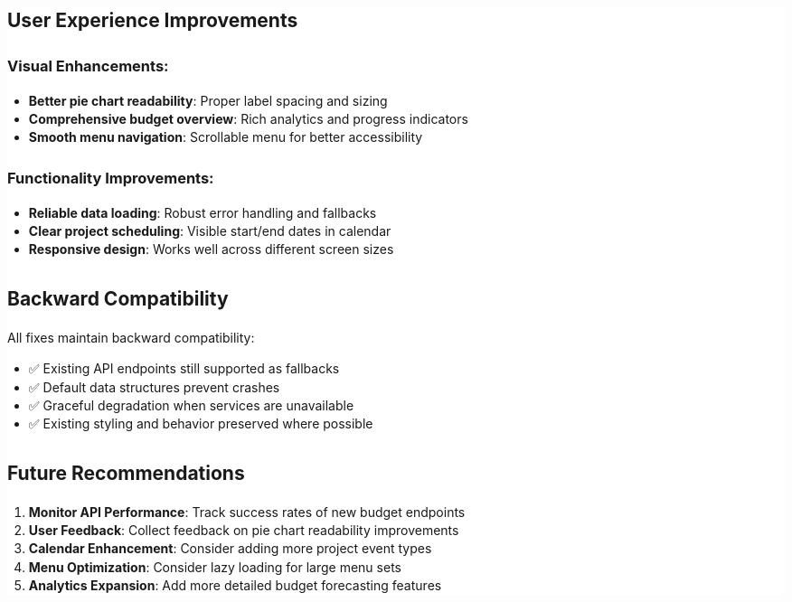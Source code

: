 ## User Experience Improvements

### Visual Enhancements:
- **Better pie chart readability**: Proper label spacing and sizing
- **Comprehensive budget overview**: Rich analytics and progress indicators
- **Smooth menu navigation**: Scrollable menu for better accessibility

### Functionality Improvements:
- **Reliable data loading**: Robust error handling and fallbacks
- **Clear project scheduling**: Visible start/end dates in calendar
- **Responsive design**: Works well across different screen sizes

## Backward Compatibility

All fixes maintain backward compatibility:
- ✅ Existing API endpoints still supported as fallbacks
- ✅ Default data structures prevent crashes
- ✅ Graceful degradation when services are unavailable
- ✅ Existing styling and behavior preserved where possible

## Future Recommendations

1. **Monitor API Performance**: Track success rates of new budget endpoints
2. **User Feedback**: Collect feedback on pie chart readability improvements
3. **Calendar Enhancement**: Consider adding more project event types
4. **Menu Optimization**: Consider lazy loading for large menu sets
5. **Analytics Expansion**: Add more detailed budget forecasting features
